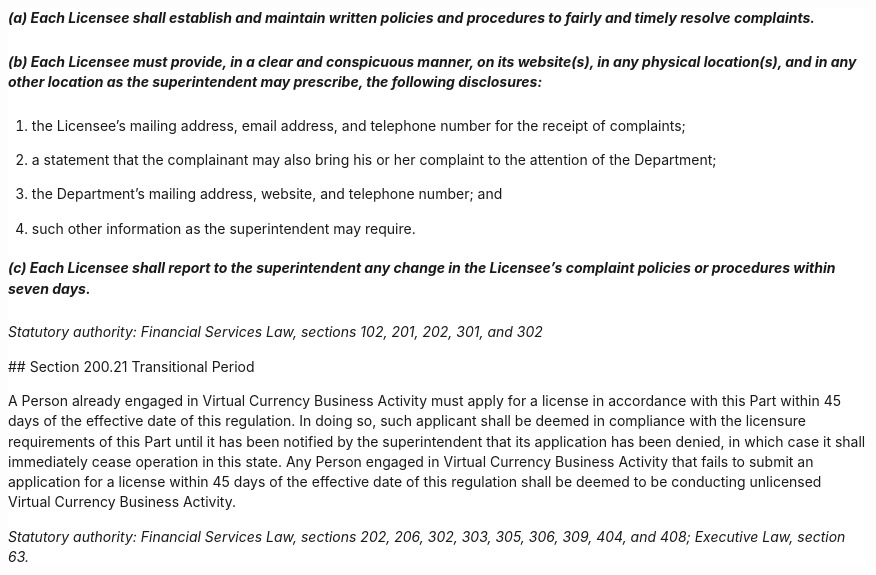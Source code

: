 ##### (a) Each Licensee shall establish and maintain written policies and procedures to fairly and timely resolve complaints.

##### (b) Each Licensee must provide, in a clear and conspicuous manner, on its website(s), in any physical location(s), and in any other location as the superintendent may prescribe, the following disclosures:

1. the Licensee’s mailing address, email address, and telephone number for the receipt of complaints;

2. a statement that the complainant may also bring his or her complaint to the attention of the Department;

3. the Department’s mailing address, website, and telephone number; and

4. such other information as the superintendent may require.

##### (c) Each Licensee shall report to the superintendent any change in the Licensee’s complaint policies or procedures within seven days.

*Statutory authority: Financial Services Law, sections 102, 201, 202, 301, and 302*
 
<a name="transitionalperiod"/>
## Section 200.21  Transitional Period

A Person already engaged in Virtual Currency Business Activity must apply for a license in accordance with this Part within 45 days of the effective date of this regulation. In doing so, such applicant shall be deemed in compliance with the licensure requirements of this Part until it has been notified by the superintendent that its application has been denied, in which case it shall immediately cease operation in this state. Any Person engaged in Virtual Currency Business Activity that fails to submit an application for a license within 45 days of the effective date of this regulation shall be deemed to be conducting unlicensed Virtual Currency Business Activity.

*Statutory authority: Financial Services Law, sections 202, 206, 302, 303, 305, 306, 309, 404, and 408; Executive Law, section 63.*
